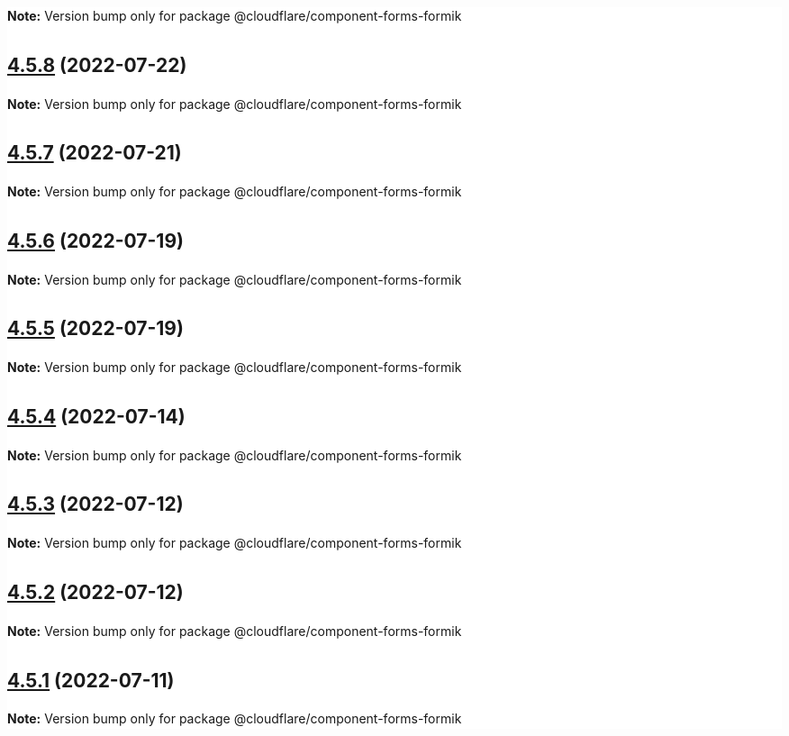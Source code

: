 **Note:** Version bump only for package @cloudflare/component-forms-formik

## [4.5.8](http://stash.cfops.it:7999/fe/stratus/compare/@cloudflare/component-forms-formik@4.5.7...@cloudflare/component-forms-formik@4.5.8) (2022-07-22)

**Note:** Version bump only for package @cloudflare/component-forms-formik

## [4.5.7](http://stash.cfops.it:7999/fe/stratus/compare/@cloudflare/component-forms-formik@4.5.6...@cloudflare/component-forms-formik@4.5.7) (2022-07-21)

**Note:** Version bump only for package @cloudflare/component-forms-formik

## [4.5.6](http://stash.cfops.it:7999/fe/stratus/compare/@cloudflare/component-forms-formik@4.5.5...@cloudflare/component-forms-formik@4.5.6) (2022-07-19)

**Note:** Version bump only for package @cloudflare/component-forms-formik

## [4.5.5](http://stash.cfops.it:7999/fe/stratus/compare/@cloudflare/component-forms-formik@4.5.4...@cloudflare/component-forms-formik@4.5.5) (2022-07-19)

**Note:** Version bump only for package @cloudflare/component-forms-formik

## [4.5.4](http://stash.cfops.it:7999/fe/stratus/compare/@cloudflare/component-forms-formik@4.5.3...@cloudflare/component-forms-formik@4.5.4) (2022-07-14)

**Note:** Version bump only for package @cloudflare/component-forms-formik

## [4.5.3](http://stash.cfops.it:7999/fe/stratus/compare/@cloudflare/component-forms-formik@4.5.2...@cloudflare/component-forms-formik@4.5.3) (2022-07-12)

**Note:** Version bump only for package @cloudflare/component-forms-formik

## [4.5.2](http://stash.cfops.it:7999/fe/stratus/compare/@cloudflare/component-forms-formik@4.5.1...@cloudflare/component-forms-formik@4.5.2) (2022-07-12)

**Note:** Version bump only for package @cloudflare/component-forms-formik

## [4.5.1](http://stash.cfops.it:7999/fe/stratus/compare/@cloudflare/component-forms-formik@4.5.0...@cloudflare/component-forms-formik@4.5.1) (2022-07-11)

**Note:** Version bump only for package @cloudflare/component-forms-formik
